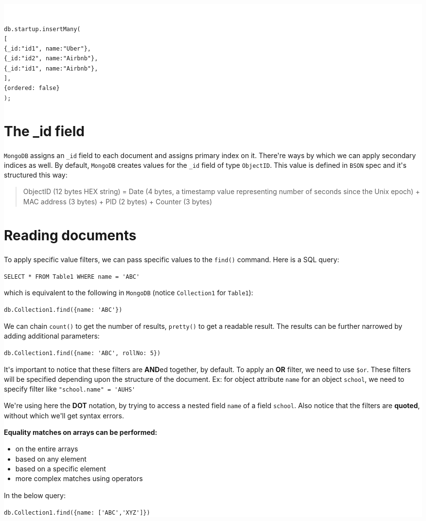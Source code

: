 <pre><code class="javascript">

db.startup.insertMany(
[
{_id:"id1", name:"Uber"},
{_id:"id2", name:"Airbnb"},
{_id:"id1", name:"Airbnb"},
],
{ordered: false}
);
</code></pre>

# The _id field

`MongoDB` assigns an `_id` field to each document and assigns primary index on it. There're ways by which we can apply secondary indices as well. By default, `MongoDB` creates values for the `_id` field of type `ObjectID`. This value is defined in `BSON` spec and it's structured this way:

> ObjectID (12 bytes HEX string) = Date (4 bytes, a timestamp value representing number of seconds since the Unix epoch) + MAC address (3 bytes) + PID (2 bytes) + Counter (3 bytes)

# Reading documents

To apply specific value filters, we can pass specific values to the `find()` command. Here is a SQL query:

`SELECT * FROM Table1 WHERE name = 'ABC'`

which is equivalent to the following in `MongoDB` (notice `Collection1` for `Table1`):

`db.Collection1.find({name: 'ABC'})`

We can chain `count()` to get the number of results, `pretty()` to get a readable result. The results can be further narrowed by adding additional parameters:

`db.Collection1.find({name: 'ABC', rollNo: 5})`

It's important to notice that these filters are **AND**ed together, by default. To apply an **OR** filter, we need to use `$or`. These filters will be specified depending upon the structure of the document. Ex: for object attribute `name` for an object `school`, we need to specify filter like `"school.name" = 'AUHS'`

We're using here the **DOT** notation, by trying to access a nested field `name` of a field `school`. Also notice that the filters are **quoted**, without which we'll get syntax errors.

**Equality matches on arrays can be performed:**

- on the entire arrays
- based on any element
- based on a specific element
- more complex matches using operators

In the below query:

`db.Collection1.find({name: ['ABC','XYZ']})`
